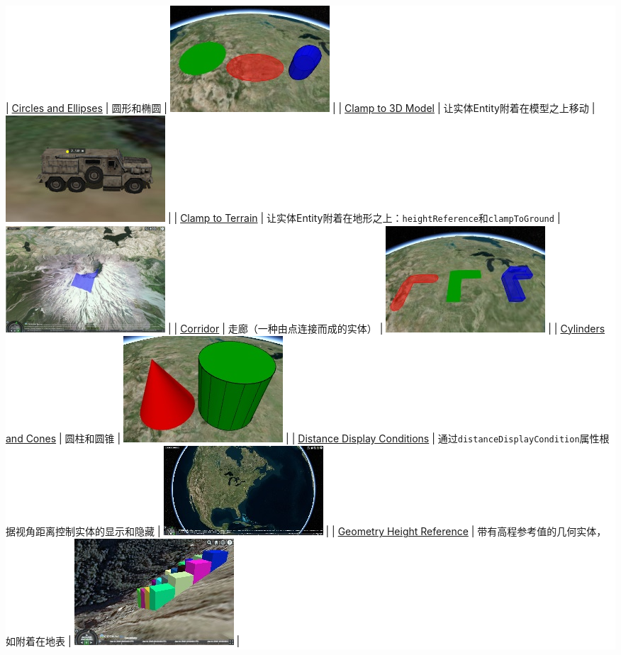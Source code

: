 | [Circles and Ellipses](https://sandcastle.cesium.com/?src=Circles%20and%20Ellipses.html&label=All)               | 圆形和椭圆                                              | ![](/assets/img/example/sandcastle/CirclesandEllipses.jpg)        |
| [Clamp to 3D Model](https://sandcastle.cesium.com/?src=Clamp%20to%203D%20Model.html&label=All)                   | 让实体Entity附着在模型之上移动                                 | ![](/assets/img/example/sandcastle/Clampto3DModel.jpg)            |
| [Clamp to Terrain](https://sandcastle.cesium.com/?src=Clamp%20to%20Terrain.html&label=All)                       | 让实体Entity附着在地形之上：`heightReference`和`clampToGround` | ![](/assets/img/example/sandcastle/ClamptoTerrain.jpg)            |
| [Corridor](https://sandcastle.cesium.com/?src=Corridor.html&label=All)                                           | 走廊（一种由点连接而成的实体）                                    | ![](/assets/img/example/sandcastle/Corridor.jpg)                  |
| [Cylinders and Cones](https://sandcastle.cesium.com/?src=Cylinders%20and%20Cones.html&label=All)                 | 圆柱和圆锥                                              | ![](/assets/img/example/sandcastle/CylindersandCones.jpg)         |
| [Distance Display Conditions](https://sandcastle.cesium.com/?src=Distance%20Display%20Conditions.html&label=All) | 通过`distanceDisplayCondition`属性根据视角距离控制实体的显示和隐藏     | ![](/assets/img/example/sandcastle/DistanceDisplayConditions.jpg) |
| [Geometry Height Reference](https://sandcastle.cesium.com/?src=Geometry%20Height%20Reference.html&label=All)     | 带有高程参考值的几何实体，如附着在地表                                | ![](/assets/img/example/sandcastle/GeometryHeightReference.jpg)   |